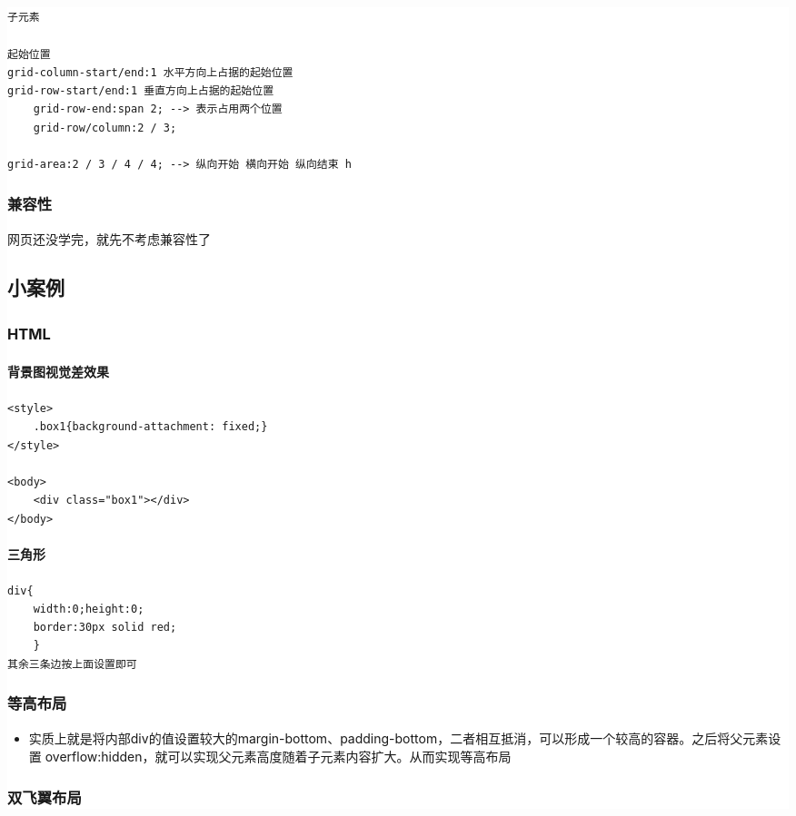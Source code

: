 

```
子元素

起始位置
grid-column-start/end:1 水平方向上占据的起始位置
grid-row-start/end:1 垂直方向上占据的起始位置
	grid-row-end:span 2; --> 表示占用两个位置
	grid-row/column:2 / 3;

grid-area:2 / 3 / 4 / 4; --> 纵向开始 横向开始 纵向结束 h
```





### 兼容性

网页还没学完，就先不考虑兼容性了



## 小案例
### HTML

#### 背景图视觉差效果

```
<style>
	.box1{background-attachment: fixed;}
</style>

<body>
    <div class="box1"></div>
</body>
```

#### 三角形

```
div{
	width:0;height:0;
	border:30px solid red;
	}
其余三条边按上面设置即可
```

### 等高布局

- 实质上就是将内部div的值设置较大的margin-bottom、padding-bottom，二者相互抵消，可以形成一个较高的容器。之后将父元素设置 overflow:hidden，就可以实现父元素高度随着子元素内容扩大。从而实现等高布局


### 双飞翼布局

